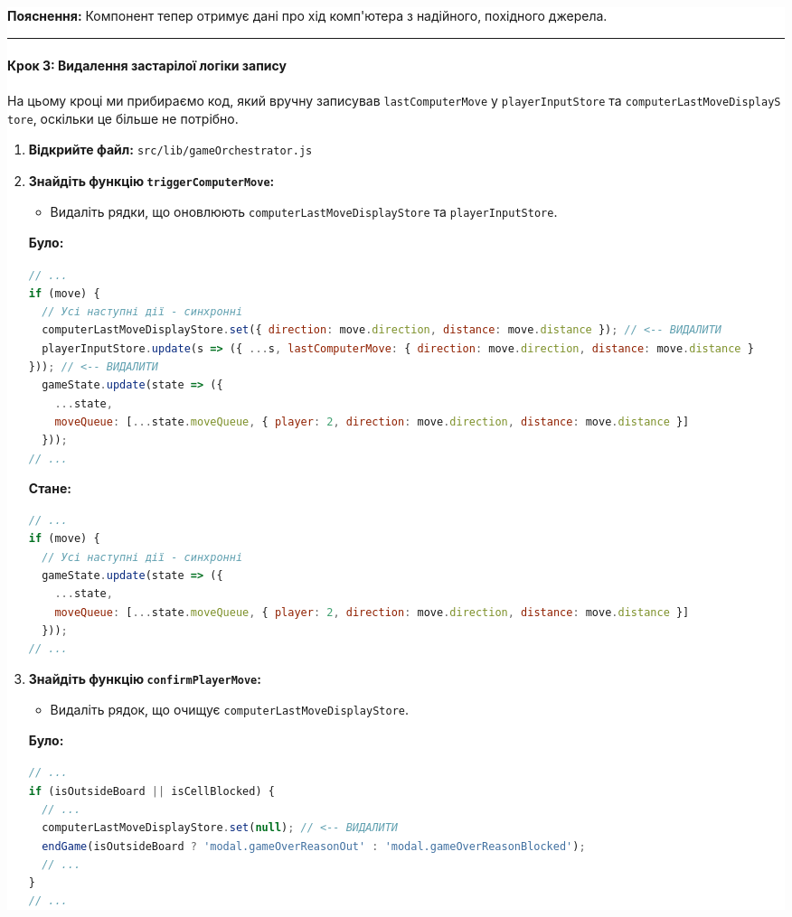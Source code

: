 **Пояснення:** Компонент тепер отримує дані про хід комп'ютера з надійного, похідного джерела.

---

#### Крок 3: Видалення застарілої логіки запису

На цьому кроці ми прибираємо код, який вручну записував `lastComputerMove` у `playerInputStore` та `computerLastMoveDisplayStore`, оскільки це більше не потрібно.

1.  **Відкрийте файл:** `src/lib/gameOrchestrator.js`
2.  **Знайдіть функцію `triggerComputerMove`:**
    *   Видаліть рядки, що оновлюють `computerLastMoveDisplayStore` та `playerInputStore`.

    **Було:**
    ```javascript
    // ...
    if (move) {
      // Усі наступні дії - синхронні
      computerLastMoveDisplayStore.set({ direction: move.direction, distance: move.distance }); // <-- ВИДАЛИТИ
      playerInputStore.update(s => ({ ...s, lastComputerMove: { direction: move.direction, distance: move.distance } })); // <-- ВИДАЛИТИ
      gameState.update(state => ({
        ...state,
        moveQueue: [...state.moveQueue, { player: 2, direction: move.direction, distance: move.distance }]
      }));
    // ...
    ```

    **Стане:**
    ```javascript
    // ...
    if (move) {
      // Усі наступні дії - синхронні
      gameState.update(state => ({
        ...state,
        moveQueue: [...state.moveQueue, { player: 2, direction: move.direction, distance: move.distance }]
      }));
    // ...
    ```

3.  **Знайдіть функцію `confirmPlayerMove`:**
    *   Видаліть рядок, що очищує `computerLastMoveDisplayStore`.

    **Було:**
    ```javascript
    // ...
    if (isOutsideBoard || isCellBlocked) {
      // ...
      computerLastMoveDisplayStore.set(null); // <-- ВИДАЛИТИ
      endGame(isOutsideBoard ? 'modal.gameOverReasonOut' : 'modal.gameOverReasonBlocked');
      // ...
    }
    // ...
    ```
